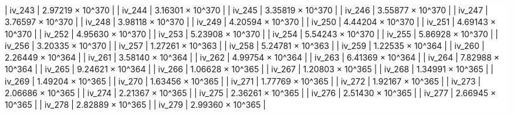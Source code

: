 | iv_243 | 2.97219 × 10^370 |
| iv_244 | 3.16301 × 10^370 |
| iv_245 | 3.35819 × 10^370 |
| iv_246 | 3.55877 × 10^370 |
| iv_247 | 3.76597 × 10^370 |
| iv_248 | 3.98118 × 10^370 |
| iv_249 | 4.20594 × 10^370 |
| iv_250 | 4.44204 × 10^370 |
| iv_251 | 4.69143 × 10^370 |
| iv_252 | 4.95630 × 10^370 |
| iv_253 | 5.23908 × 10^370 |
| iv_254 | 5.54243 × 10^370 |
| iv_255 | 5.86928 × 10^370 |
| iv_256 | 3.20335 × 10^370 |
| iv_257 | 1.27261 × 10^363 |
| iv_258 | 5.24781 × 10^363 |
| iv_259 | 1.22535 × 10^364 |
| iv_260 | 2.26449 × 10^364 |
| iv_261 | 3.58140 × 10^364 |
| iv_262 | 4.99754 × 10^364 |
| iv_263 | 6.41369 × 10^364 |
| iv_264 | 7.82988 × 10^364 |
| iv_265 | 9.24621 × 10^364 |
| iv_266 | 1.06628 × 10^365 |
| iv_267 | 1.20803 × 10^365 |
| iv_268 | 1.34991 × 10^365 |
| iv_269 | 1.49204 × 10^365 |
| iv_270 | 1.63456 × 10^365 |
| iv_271 | 1.77769 × 10^365 |
| iv_272 | 1.92167 × 10^365 |
| iv_273 | 2.06686 × 10^365 |
| iv_274 | 2.21367 × 10^365 |
| iv_275 | 2.36261 × 10^365 |
| iv_276 | 2.51430 × 10^365 |
| iv_277 | 2.66945 × 10^365 |
| iv_278 | 2.82889 × 10^365 |
| iv_279 | 2.99360 × 10^365 |